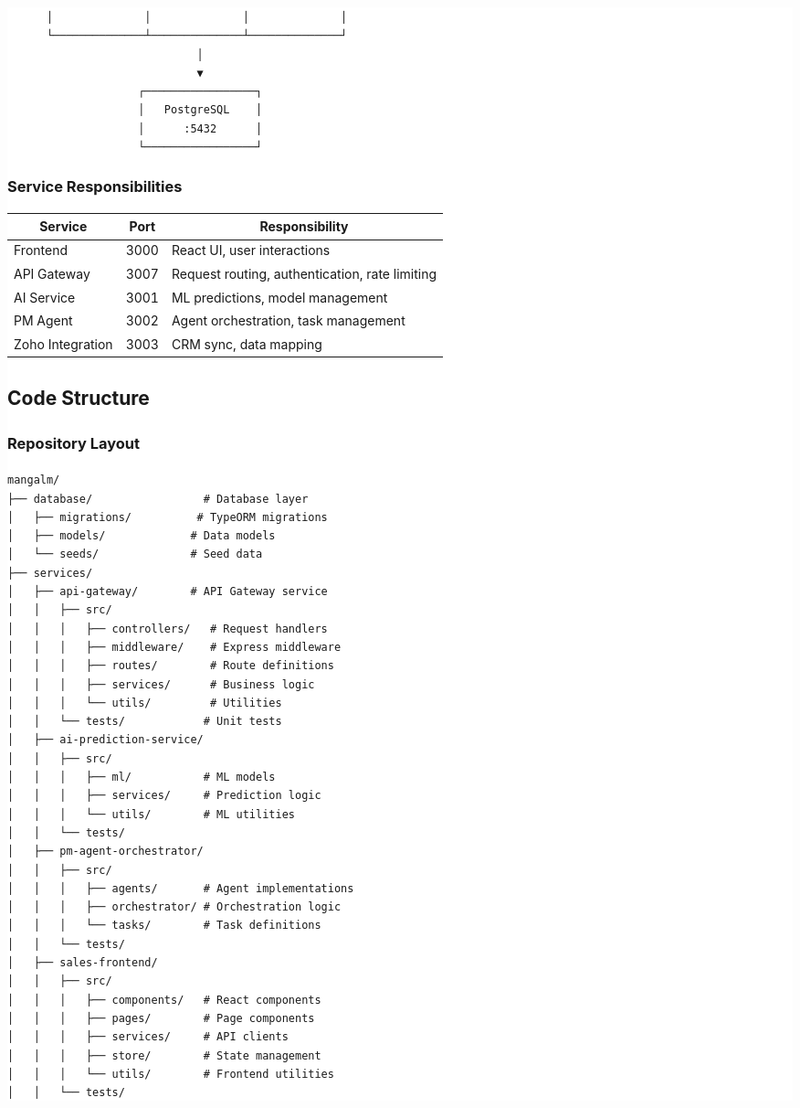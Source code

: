 ```
      │              │              │              │
      └──────────────┴──────────────┴──────────────┘
                             │
                             ▼
                    ┌─────────────────┐
                    │   PostgreSQL    │
                    │      :5432      │
                    └─────────────────┘
```

### Service Responsibilities

| Service | Port | Responsibility |
|---------|------|----------------|
| Frontend | 3000 | React UI, user interactions |
| API Gateway | 3007 | Request routing, authentication, rate limiting |
| AI Service | 3001 | ML predictions, model management |
| PM Agent | 3002 | Agent orchestration, task management |
| Zoho Integration | 3003 | CRM sync, data mapping |

## Code Structure

### Repository Layout

```
mangalm/
├── database/                 # Database layer
│   ├── migrations/          # TypeORM migrations
│   ├── models/             # Data models
│   └── seeds/              # Seed data
├── services/
│   ├── api-gateway/        # API Gateway service
│   │   ├── src/
│   │   │   ├── controllers/   # Request handlers
│   │   │   ├── middleware/    # Express middleware
│   │   │   ├── routes/        # Route definitions
│   │   │   ├── services/      # Business logic
│   │   │   └── utils/         # Utilities
│   │   └── tests/            # Unit tests
│   ├── ai-prediction-service/
│   │   ├── src/
│   │   │   ├── ml/           # ML models
│   │   │   ├── services/     # Prediction logic
│   │   │   └── utils/        # ML utilities
│   │   └── tests/
│   ├── pm-agent-orchestrator/
│   │   ├── src/
│   │   │   ├── agents/       # Agent implementations
│   │   │   ├── orchestrator/ # Orchestration logic
│   │   │   └── tasks/        # Task definitions
│   │   └── tests/
│   ├── sales-frontend/
│   │   ├── src/
│   │   │   ├── components/   # React components
│   │   │   ├── pages/        # Page components
│   │   │   ├── services/     # API clients
│   │   │   ├── store/        # State management
│   │   │   └── utils/        # Frontend utilities
│   │   └── tests/
```
